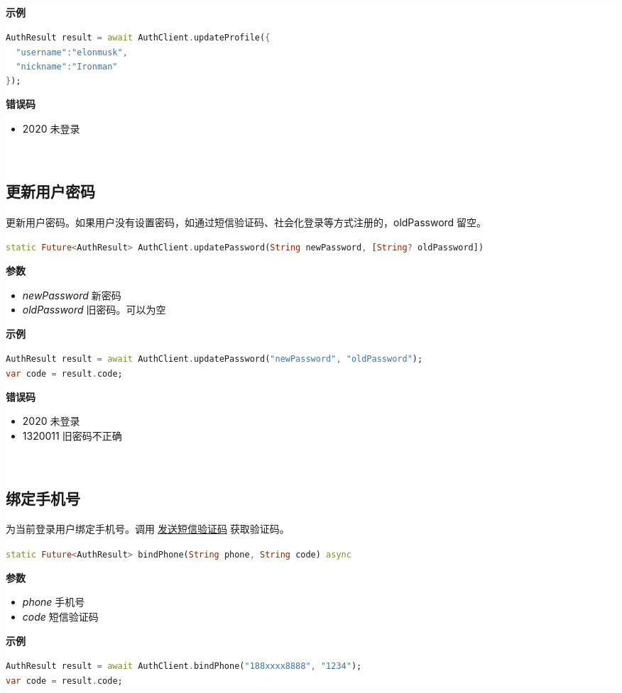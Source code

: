 **示例**

```dart
AuthResult result = await AuthClient.updateProfile({
  "username":"elonmusk",
  "nickname":"Ironman"
});
```

**错误码**

* 2020 未登录

<br>

## 更新用户密码

更新用户密码。如果用户没有设置密码，如通过短信验证码、社会化登录等方式注册的，oldPassword 留空。

```dart
static Future<AuthResult> AuthClient.updatePassword(String newPassword, [String? oldPassword])
```

**参数**

* *newPassword* 新密码
* *oldPassword* 旧密码。可以为空

**示例**

```dart
AuthResult result = await AuthClient.updatePassword("newPassword", "oldPassword");
var code = result.code;
```

**错误码**

* 2020 未登录
* 1320011 旧密码不正确

<br>

## 绑定手机号

为当前登录用户绑定手机号。调用 [发送短信验证码](#发送短信验证码) 获取验证码。

```dart
static Future<AuthResult> bindPhone(String phone, String code) async
```

**参数**

* *phone* 手机号
* *code* 短信验证码

**示例**

```dart
AuthResult result = await AuthClient.bindPhone("188xxxx8888", "1234");
var code = result.code;
```
